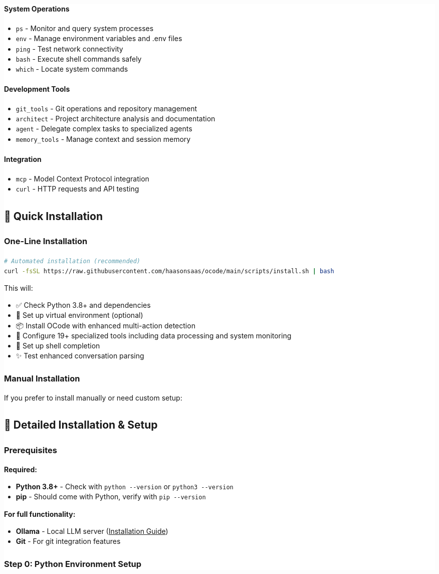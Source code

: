 #### **System Operations**
- `ps` - Monitor and query system processes
- `env` - Manage environment variables and .env files
- `ping` - Test network connectivity
- `bash` - Execute shell commands safely
- `which` - Locate system commands

#### **Development Tools**
- `git_tools` - Git operations and repository management
- `architect` - Project architecture analysis and documentation
- `agent` - Delegate complex tasks to specialized agents
- `memory_tools` - Manage context and session memory

#### **Integration**
- `mcp` - Model Context Protocol integration
- `curl` - HTTP requests and API testing

## 🚀 Quick Installation

### One-Line Installation

```bash
# Automated installation (recommended)
curl -fsSL https://raw.githubusercontent.com/haasonsaas/ocode/main/scripts/install.sh | bash
```

This will:
- ✅ Check Python 3.8+ and dependencies
- 🐍 Set up virtual environment (optional)
- 📦 Install OCode with enhanced multi-action detection
- 🤖 Configure 19+ specialized tools including data processing and system monitoring
- 🔧 Set up shell completion
- ✨ Test enhanced conversation parsing

### Manual Installation

If you prefer to install manually or need custom setup:

## 🔧 Detailed Installation & Setup

### Prerequisites

**Required:**
- **Python 3.8+** - Check with `python --version` or `python3 --version`
- **pip** - Should come with Python, verify with `pip --version`

**For full functionality:**
- **Ollama** - Local LLM server ([Installation Guide](https://ollama.ai))
- **Git** - For git integration features

### Step 0: Python Environment Setup
